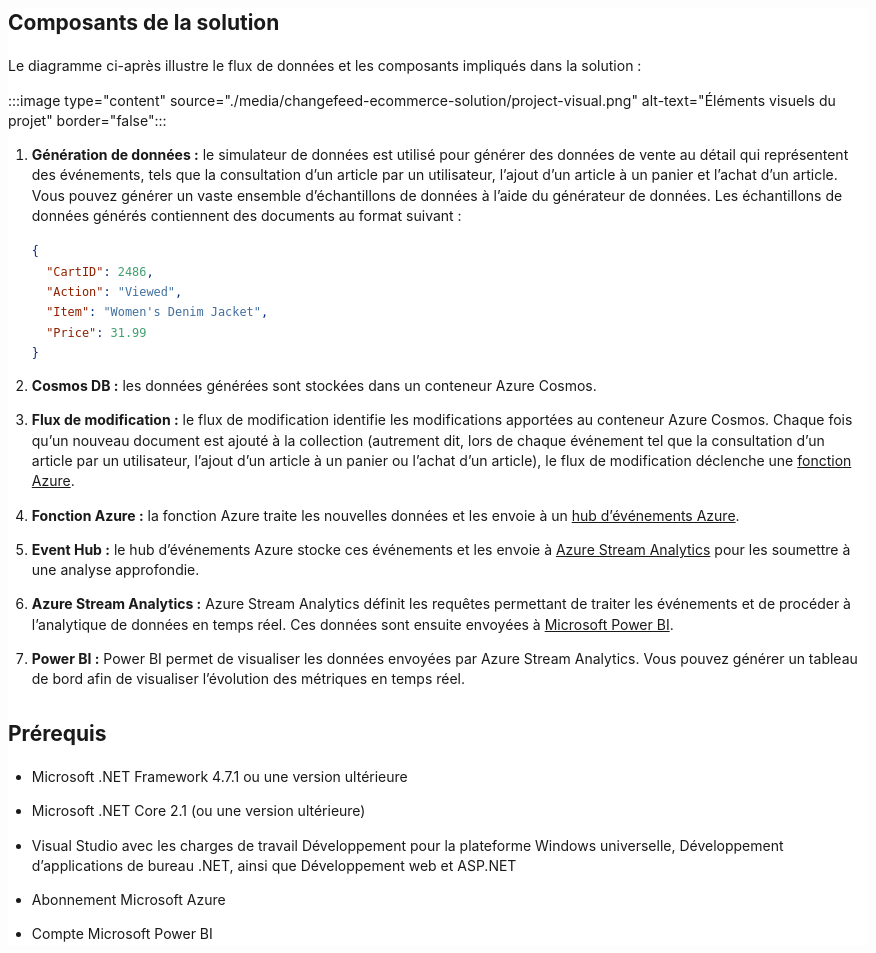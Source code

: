 ## <a name="solution-components"></a>Composants de la solution
Le diagramme ci-après illustre le flux de données et les composants impliqués dans la solution :

:::image type="content" source="./media/changefeed-ecommerce-solution/project-visual.png" alt-text="Éléments visuels du projet" border="false":::
 
1. **Génération de données :** le simulateur de données est utilisé pour générer des données de vente au détail qui représentent des événements, tels que la consultation d’un article par un utilisateur, l’ajout d’un article à un panier et l’achat d’un article. Vous pouvez générer un vaste ensemble d’échantillons de données à l’aide du générateur de données. Les échantillons de données générés contiennent des documents au format suivant :
   
   ```json
   {      
     "CartID": 2486,
     "Action": "Viewed",
     "Item": "Women's Denim Jacket",
     "Price": 31.99
   }
   ```

2. **Cosmos DB :** les données générées sont stockées dans un conteneur Azure Cosmos.  

3. **Flux de modification :** le flux de modification identifie les modifications apportées au conteneur Azure Cosmos. Chaque fois qu’un nouveau document est ajouté à la collection (autrement dit, lors de chaque événement tel que la consultation d’un article par un utilisateur, l’ajout d’un article à un panier ou l’achat d’un article), le flux de modification déclenche une [fonction Azure](../azure-functions/functions-overview.md).  

4. **Fonction Azure :** la fonction Azure traite les nouvelles données et les envoie à un [hub d’événements Azure](../event-hubs/event-hubs-about.md).  

5. **Event Hub :** le hub d’événements Azure stocke ces événements et les envoie à [Azure Stream Analytics](../stream-analytics/stream-analytics-introduction.md) pour les soumettre à une analyse approfondie.  

6. **Azure Stream Analytics :** Azure Stream Analytics définit les requêtes permettant de traiter les événements et de procéder à l’analytique de données en temps réel. Ces données sont ensuite envoyées à [Microsoft Power BI](/power-bi/desktop-what-is-desktop).  

7. **Power BI :** Power BI permet de visualiser les données envoyées par Azure Stream Analytics. Vous pouvez générer un tableau de bord afin de visualiser l’évolution des métriques en temps réel.  

## <a name="prerequisites"></a>Prérequis

* Microsoft .NET Framework 4.7.1 ou une version ultérieure

* Microsoft .NET Core 2.1 (ou une version ultérieure)

* Visual Studio avec les charges de travail Développement pour la plateforme Windows universelle, Développement d’applications de bureau .NET, ainsi que Développement web et ASP.NET

* Abonnement Microsoft Azure

* Compte Microsoft Power BI
